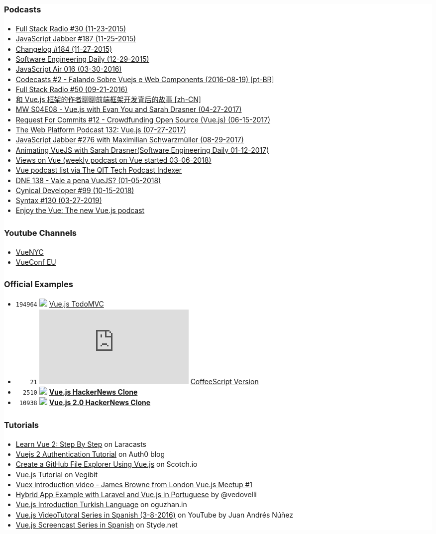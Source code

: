 ### Podcasts

- [Full Stack Radio #30 (11-23-2015)](http://www.fullstackradio.com/30)
- [JavaScript Jabber #187 (11-25-2015)](https://devchat.tv/js-jabber/187-jsj-vue-js-with-evan-you)
- [Changelog #184 (11-27-2015)](https://changelog.com/podcast/184)
- [Software Engineering Daily (12-29-2015)](http://softwareengineeringdaily.com/2015/12/29/front-end-javascript-with-evan-you/)
- [JavaScript Air 016 (03-30-2016)](https://javascriptair.com/episodes/2016-03-30/)
- [Codecasts #2 - Falando Sobre Vuejs e Web Components (2016-08-19) [pt-BR]](https://soundcloud.com/codecasts/2-falando-sobre-vuejs-e-web-components)
- [Full Stack Radio #50 (09-21-2016)](http://www.fullstackradio.com/50)
- [和 Vue.js 框架的作者聊聊前端框架开发背后的故事 [zh-CN]](https://teahour.fm/78)
- [MW S04E08 - Vue.js with Evan You and Sarah Drasner (04-27-2017)](https://modernweb.podbean.com/e/mw-s04e09-evan-yu-sarah-drasner/)
- [Request For Commits #12 - Crowdfunding Open Source (Vue.js) (06-15-2017)](https://changelog.com/rfc/12)
- [The Web Platform Podcast 132: Vue.js (07-27-2017)](http://thewebplatformpodcast.com/132-vuejs)
- [JavaScript Jabber #276 with Maximilian Schwarzmüller (08-29-2017)](https://devchat.tv/js-jabber/jsj-276-vue-js-with-maximilian-schwarzmuller/)
- [Animating VueJS with Sarah Drasner(Software Engineering Daily 01-12-2017)](https://softwareengineeringdaily.com/2017/12/01/animating-vuejs-with-sarah-drasner/)
- [Views on Vue (weekly podcast on Vue started 03-06-2018)](https://devchat.tv/views-on-vue)
- [Vue podcast list via The QIT Tech Podcast Indexer](https://qit.cloud/search/vue)
- [DNE 138 - Vale a pena VueJS? (01-05-2018)](https://devnaestrada.com.br/2018/01/05/vale-pena-vuejs.html)
- [Cynical Developer #99 (10-15-2018)](https://cynicaldeveloper.com/podcast/99/)
- [Syntax #130 (03-27-2019)](https://syntax.fm/show/130/the-vuejs-show-scott-teaches-wes)
- [Enjoy the Vue: The new Vue.js podcast](https://enjoythevue.io/)

### Youtube Channels

- [VueNYC](https://www.youtube.com/vuenyc)
- [VueConf EU](https://www.youtube.com/channel/UC9dJjbYeXjirDYYVfUD3bSw)

### Official Examples

- <code>194964</code> ![](https://img.shields.io/github/last-commit/vuejs/vue) [Vue.js TodoMVC](https://github.com/vuejs/vue/tree/dev/examples/todomvc)
- <code>&nbsp;&nbsp;&nbsp;&nbsp;21</code> ![](https://img.shields.io/github/last-commit/anfelor/TodoMVC-CoffeeScript-and-Vue.js) [CoffeeScript Version](https://github.com/anfelor/TodoMVC-CoffeeScript-and-Vue.js)
- <code>&nbsp;&nbsp;2510</code> ![](https://img.shields.io/github/last-commit/vuejs/vue-hackernews) [**Vue.js HackerNews Clone**](https://github.com/vuejs/vue-hackernews)
- <code>&nbsp;10938</code> ![](https://img.shields.io/github/last-commit/vuejs/vue-hackernews-2.0) [**Vue.js 2.0 HackerNews Clone**](https://github.com/vuejs/vue-hackernews-2.0)

### Tutorials

- [Learn Vue 2: Step By Step](https://laracasts.com/series/learn-vue-2-step-by-step) on Laracasts
- [Vuejs 2 Authentication Tutorial](https://auth0.com/blog/vuejs2-authentication-tutorial/) on Auth0 blog
- [Create a GitHub File Explorer Using Vue.js](https://scotch.io/tutorials/create-a-github-file-explorer-using-vue-js) on Scotch.io
- [Vue.js Tutorial](http://vegibit.com/vue-js-tutorial/) on Vegibit
- [Vuex introduction video - James Browne from London Vue.js Meetup #1](https://www.youtube.com/watch?v=l1KHL-TX3qs)
- [Hybrid App Example with Laravel and Vue.js in Portuguese](https://www.youtube.com/watch?v=TGSJjDahlrQ) by @vedovelli
- [Vue.js Introduction Turkish Language](http://oguzhan.in/vue-js-ile-uygulama-gelistirme/) on oguzhan.in
- [Vue.js VideoTutoral Series in Spanish (3-8-2016)](https://www.youtube.com/watch?v=IlFk3cyRB0Y&list=PLM-Y_YQmMEqD2EWfWpSbiV3WgShRRW3FE&index=7) on YouTube by Juan Andrés Núñez
- [Vue.js Screencast Series in Spanish](https://styde.net/curso-de-vue-js/) on Styde.net